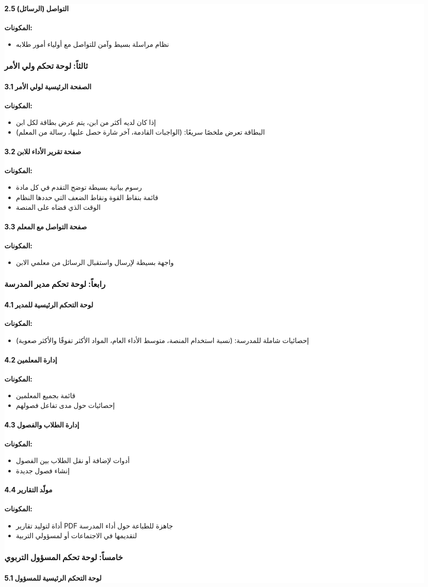 #### 2.5 التواصل (الرسائل)

**المكونات:**
- نظام مراسلة بسيط وآمن للتواصل مع أولياء أمور طلابه

### ثالثاً: لوحة تحكم ولي الأمر

#### 3.1 الصفحة الرئيسية لولي الأمر

**المكونات:**
- إذا كان لديه أكثر من ابن، يتم عرض بطاقة لكل ابن
- البطاقة تعرض ملخصًا سريعًا: (الواجبات القادمة، آخر شارة حصل عليها، رسالة من المعلم)

#### 3.2 صفحة تقرير الأداء للابن

**المكونات:**
- رسوم بيانية بسيطة توضح التقدم في كل مادة
- قائمة بنقاط القوة ونقاط الضعف التي حددها النظام
- الوقت الذي قضاه على المنصة

#### 3.3 صفحة التواصل مع المعلم

**المكونات:**
- واجهة بسيطة لإرسال واستقبال الرسائل من معلمي الابن

### رابعاً: لوحة تحكم مدير المدرسة

#### 4.1 لوحة التحكم الرئيسية للمدير

**المكونات:**
- إحصائيات شاملة للمدرسة: (نسبة استخدام المنصة، متوسط الأداء العام، المواد الأكثر تفوقًا والأكثر صعوبة)

#### 4.2 إدارة المعلمين

**المكونات:**
- قائمة بجميع المعلمين
- إحصائيات حول مدى تفاعل فصولهم

#### 4.3 إدارة الطلاب والفصول

**المكونات:**
- أدوات لإضافة أو نقل الطلاب بين الفصول
- إنشاء فصول جديدة

#### 4.4 مولّد التقارير

**المكونات:**
- أداة لتوليد تقارير PDF جاهزة للطباعة حول أداء المدرسة
- لتقديمها في الاجتماعات أو لمسؤولي التربية

### خامساً: لوحة تحكم المسؤول التربوي

#### 5.1 لوحة التحكم الرئيسية للمسؤول
